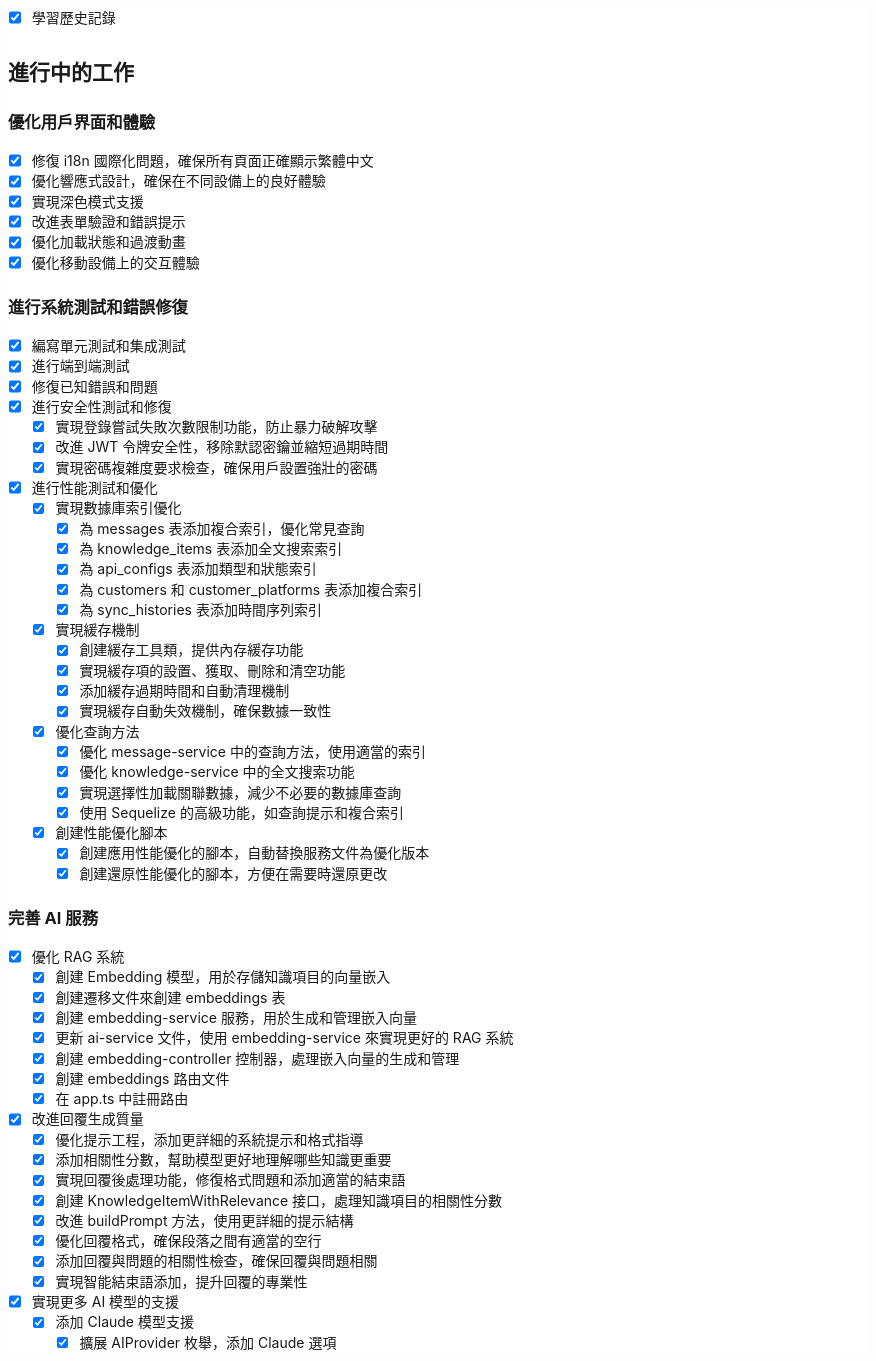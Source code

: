  - [x] 學習歷史記錄

## 進行中的工作

### 優化用戶界面和體驗
- [x] 修復 i18n 國際化問題，確保所有頁面正確顯示繁體中文
- [x] 優化響應式設計，確保在不同設備上的良好體驗
- [x] 實現深色模式支援
- [x] 改進表單驗證和錯誤提示
- [x] 優化加載狀態和過渡動畫
- [x] 優化移動設備上的交互體驗

### 進行系統測試和錯誤修復
- [x] 編寫單元測試和集成測試
- [x] 進行端到端測試
- [x] 修復已知錯誤和問題
- [x] 進行安全性測試和修復
  - [x] 實現登錄嘗試失敗次數限制功能，防止暴力破解攻擊
  - [x] 改進 JWT 令牌安全性，移除默認密鑰並縮短過期時間
  - [x] 實現密碼複雜度要求檢查，確保用戶設置強壯的密碼
- [x] 進行性能測試和優化
  - [x] 實現數據庫索引優化
    - [x] 為 messages 表添加複合索引，優化常見查詢
    - [x] 為 knowledge_items 表添加全文搜索索引
    - [x] 為 api_configs 表添加類型和狀態索引
    - [x] 為 customers 和 customer_platforms 表添加複合索引
    - [x] 為 sync_histories 表添加時間序列索引
  - [x] 實現緩存機制
    - [x] 創建緩存工具類，提供內存緩存功能
    - [x] 實現緩存項的設置、獲取、刪除和清空功能
    - [x] 添加緩存過期時間和自動清理機制
    - [x] 實現緩存自動失效機制，確保數據一致性
  - [x] 優化查詢方法
    - [x] 優化 message-service 中的查詢方法，使用適當的索引
    - [x] 優化 knowledge-service 中的全文搜索功能
    - [x] 實現選擇性加載關聯數據，減少不必要的數據庫查詢
    - [x] 使用 Sequelize 的高級功能，如查詢提示和複合索引
  - [x] 創建性能優化腳本
    - [x] 創建應用性能優化的腳本，自動替換服務文件為優化版本
    - [x] 創建還原性能優化的腳本，方便在需要時還原更改

### 完善 AI 服務
- [x] 優化 RAG 系統
  - [x] 創建 Embedding 模型，用於存儲知識項目的向量嵌入
  - [x] 創建遷移文件來創建 embeddings 表
  - [x] 創建 embedding-service 服務，用於生成和管理嵌入向量
  - [x] 更新 ai-service 文件，使用 embedding-service 來實現更好的 RAG 系統
  - [x] 創建 embedding-controller 控制器，處理嵌入向量的生成和管理
  - [x] 創建 embeddings 路由文件
  - [x] 在 app.ts 中註冊路由
- [x] 改進回覆生成質量
  - [x] 優化提示工程，添加更詳細的系統提示和格式指導
  - [x] 添加相關性分數，幫助模型更好地理解哪些知識更重要
  - [x] 實現回覆後處理功能，修復格式問題和添加適當的結束語
  - [x] 創建 KnowledgeItemWithRelevance 接口，處理知識項目的相關性分數
  - [x] 改進 buildPrompt 方法，使用更詳細的提示結構
  - [x] 優化回覆格式，確保段落之間有適當的空行
  - [x] 添加回覆與問題的相關性檢查，確保回覆與問題相關
  - [x] 實現智能結束語添加，提升回覆的專業性
- [x] 實現更多 AI 模型的支援
  - [x] 添加 Claude 模型支援
    - [x] 擴展 AIProvider 枚舉，添加 Claude 選項
